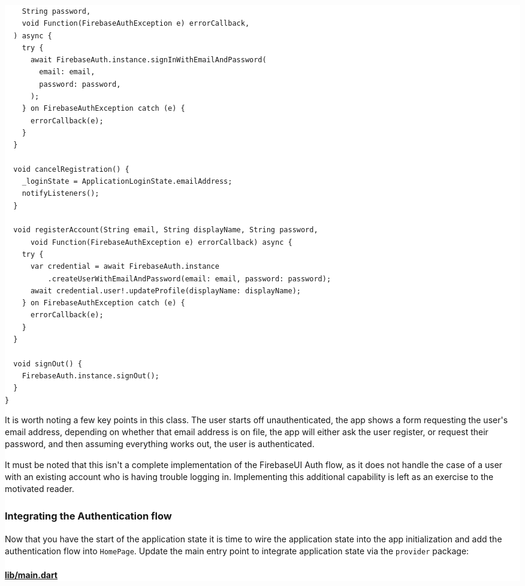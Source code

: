 ```
    String password,
    void Function(FirebaseAuthException e) errorCallback,
  ) async {
    try {
      await FirebaseAuth.instance.signInWithEmailAndPassword(
        email: email,
        password: password,
      );
    } on FirebaseAuthException catch (e) {
      errorCallback(e);
    }
  }

  void cancelRegistration() {
    _loginState = ApplicationLoginState.emailAddress;
    notifyListeners();
  }

  void registerAccount(String email, String displayName, String password,
      void Function(FirebaseAuthException e) errorCallback) async {
    try {
      var credential = await FirebaseAuth.instance
          .createUserWithEmailAndPassword(email: email, password: password);
      await credential.user!.updateProfile(displayName: displayName);
    } on FirebaseAuthException catch (e) {
      errorCallback(e);
    }
  }

  void signOut() {
    FirebaseAuth.instance.signOut();
  }
}
```

It is worth noting a few key points in this class. The user starts off unauthenticated, the app shows a form requesting the user's email address, depending on whether that email address is on file, the app will either ask the user register, or request their password, and then assuming everything works out, the user is authenticated. 

It must be noted that this isn't a complete implementation of the FirebaseUI Auth flow, as it does not handle the case of a user with an existing account who is having trouble logging in. Implementing this additional capability is left as an exercise to the motivated reader.

### **Integrating the Authentication flow**

Now that you have the start of the application state it is time to wire the application state into the app initialization and add the authentication flow into `HomePage`. Update the main entry point to integrate application state via the `provider` package:

####  [lib/main.dart](https://github.com/flutter/codelabs/blob/master/firebase-get-to-know-flutter/step_05/lib/main.dart#L10)
